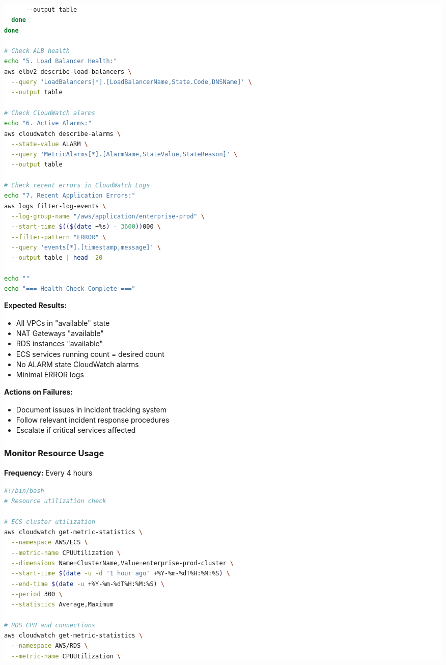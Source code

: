 ```bash
      --output table
  done
done

# Check ALB health
echo "5. Load Balancer Health:"
aws elbv2 describe-load-balancers \
  --query 'LoadBalancers[*].[LoadBalancerName,State.Code,DNSName]' \
  --output table

# Check CloudWatch alarms
echo "6. Active Alarms:"
aws cloudwatch describe-alarms \
  --state-value ALARM \
  --query 'MetricAlarms[*].[AlarmName,StateValue,StateReason]' \
  --output table

# Check recent errors in CloudWatch Logs
echo "7. Recent Application Errors:"
aws logs filter-log-events \
  --log-group-name "/aws/application/enterprise-prod" \
  --start-time $(($(date +%s) - 3600))000 \
  --filter-pattern "ERROR" \
  --query 'events[*].[timestamp,message]' \
  --output table | head -20

echo ""
echo "=== Health Check Complete ==="
```

**Expected Results:**
- All VPCs in "available" state
- NAT Gateways "available"
- RDS instances "available"
- ECS services running count = desired count
- No ALARM state CloudWatch alarms
- Minimal ERROR logs

**Actions on Failures:**
- Document issues in incident tracking system
- Follow relevant incident response procedures
- Escalate if critical services affected

### Monitor Resource Usage

**Frequency:** Every 4 hours

```bash
#!/bin/bash
# Resource utilization check

# ECS cluster utilization
aws cloudwatch get-metric-statistics \
  --namespace AWS/ECS \
  --metric-name CPUUtilization \
  --dimensions Name=ClusterName,Value=enterprise-prod-cluster \
  --start-time $(date -u -d '1 hour ago' +%Y-%m-%dT%H:%M:%S) \
  --end-time $(date -u +%Y-%m-%dT%H:%M:%S) \
  --period 300 \
  --statistics Average,Maximum

# RDS CPU and connections
aws cloudwatch get-metric-statistics \
  --namespace AWS/RDS \
  --metric-name CPUUtilization \
```
